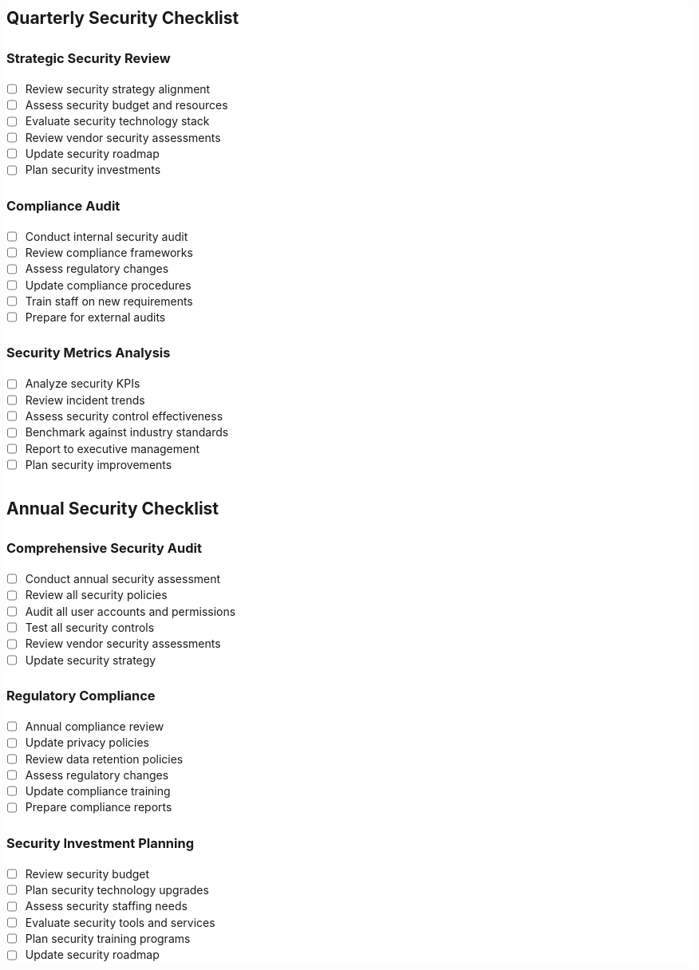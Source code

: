 ## Quarterly Security Checklist

### Strategic Security Review
- [ ] Review security strategy alignment
- [ ] Assess security budget and resources
- [ ] Evaluate security technology stack
- [ ] Review vendor security assessments
- [ ] Update security roadmap
- [ ] Plan security investments

### Compliance Audit
- [ ] Conduct internal security audit
- [ ] Review compliance frameworks
- [ ] Assess regulatory changes
- [ ] Update compliance procedures
- [ ] Train staff on new requirements
- [ ] Prepare for external audits

### Security Metrics Analysis
- [ ] Analyze security KPIs
- [ ] Review incident trends
- [ ] Assess security control effectiveness
- [ ] Benchmark against industry standards
- [ ] Report to executive management
- [ ] Plan security improvements

## Annual Security Checklist

### Comprehensive Security Audit
- [ ] Conduct annual security assessment
- [ ] Review all security policies
- [ ] Audit all user accounts and permissions
- [ ] Test all security controls
- [ ] Review vendor security assessments
- [ ] Update security strategy

### Regulatory Compliance
- [ ] Annual compliance review
- [ ] Update privacy policies
- [ ] Review data retention policies
- [ ] Assess regulatory changes
- [ ] Update compliance training
- [ ] Prepare compliance reports

### Security Investment Planning
- [ ] Review security budget
- [ ] Plan security technology upgrades
- [ ] Assess security staffing needs
- [ ] Evaluate security tools and services
- [ ] Plan security training programs
- [ ] Update security roadmap

